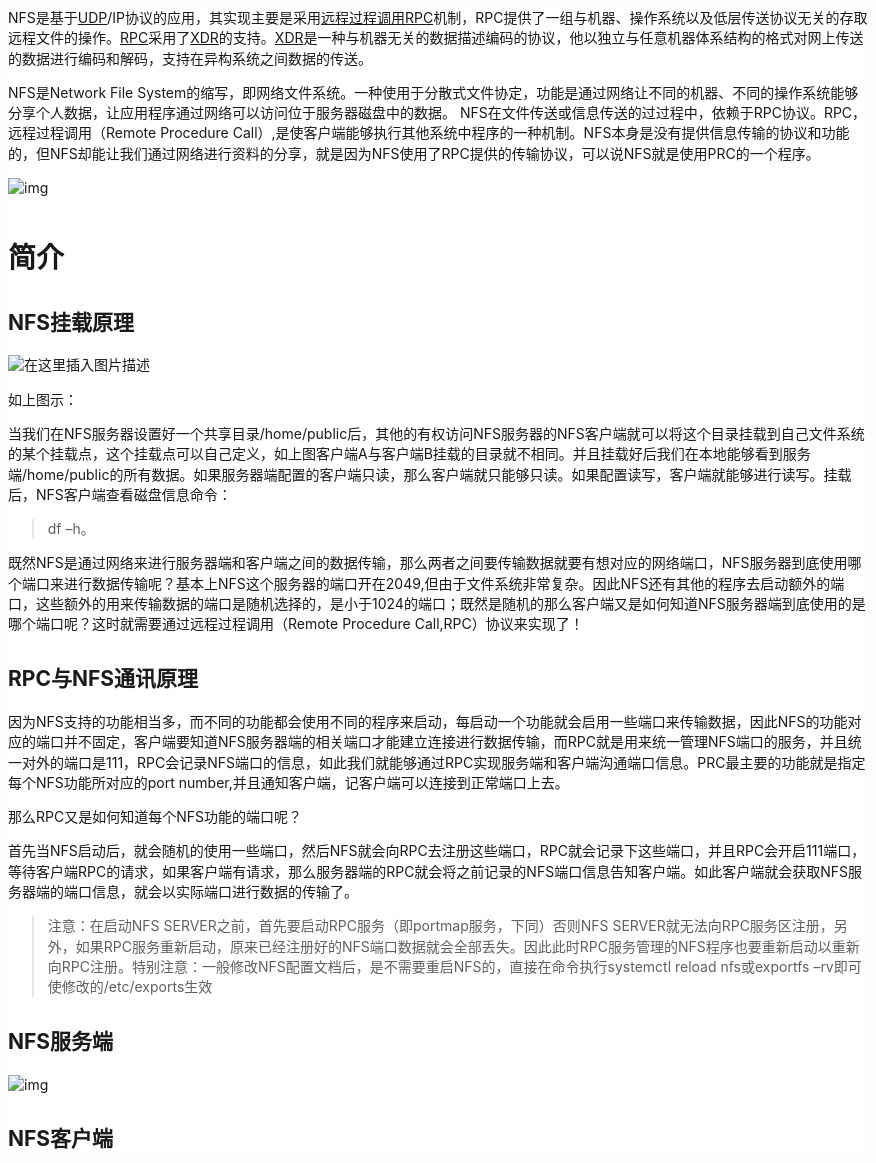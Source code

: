 
NFS是基于[UDP](https://baike.baidu.com/item/UDP/571511)/IP协议的应用，其实现主要是采用[远程过程调用](https://baike.baidu.com/item/远程过程调用)[RPC](https://baike.baidu.com/item/RPC/609861)机制，RPC提供了一组与机器、操作系统以及低层传送协议无关的存取远程文件的操作。[RPC](https://baike.baidu.com/item/RPC)采用了[XDR](https://baike.baidu.com/item/XDR)的支持。[XDR](https://baike.baidu.com/item/XDR/8796904)是一种与机器无关的数据描述编码的协议，他以独立与任意机器体系结构的格式对网上传送的数据进行编码和解码，支持在异构系统之间数据的传送。

NFS是Network File System的缩写，即网络文件系统。一种使用于分散式文件协定，功能是通过网络让不同的机器、不同的操作系统能够分享个人数据，让应用程序通过网络可以访问位于服务器磁盘中的数据。
NFS在文件传送或信息传送的过过程中，依赖于RPC协议。RPC，远程过程调用（Remote Procedure Call）,是使客户端能够执行其他系统中程序的一种机制。NFS本身是没有提供信息传输的协议和功能的，但NFS却能让我们通过网络进行资料的分享，就是因为NFS使用了RPC提供的传输协议，可以说NFS就是使用PRC的一个程序。

![img](asset/fa6903dc54c511ebba0cb05cdaef25a2)

# 简介

## NFS挂载原理

![在这里插入图片描述](asset/fcab4f3654c511eb8163b05cdaef25a2)

如上图示：

当我们在NFS服务器设置好一个共享目录/home/public后，其他的有权访问NFS服务器的NFS客户端就可以将这个目录挂载到自己文件系统的某个挂载点，这个挂载点可以自己定义，如上图客户端A与客户端B挂载的目录就不相同。并且挂载好后我们在本地能够看到服务端/home/public的所有数据。如果服务器端配置的客户端只读，那么客户端就只能够只读。如果配置读写，客户端就能够进行读写。挂载后，NFS客户端查看磁盘信息命令：

> df –h。

既然NFS是通过网络来进行服务器端和客户端之间的数据传输，那么两者之间要传输数据就要有想对应的网络端口，NFS服务器到底使用哪个端口来进行数据传输呢？基本上NFS这个服务器的端口开在2049,但由于文件系统非常复杂。因此NFS还有其他的程序去启动额外的端口，这些额外的用来传输数据的端口是随机选择的，是小于1024的端口；既然是随机的那么客户端又是如何知道NFS服务器端到底使用的是哪个端口呢？这时就需要通过远程过程调用（Remote Procedure Call,RPC）协议来实现了！

## RPC与NFS通讯原理

因为NFS支持的功能相当多，而不同的功能都会使用不同的程序来启动，每启动一个功能就会启用一些端口来传输数据，因此NFS的功能对应的端口并不固定，客户端要知道NFS服务器端的相关端口才能建立连接进行数据传输，而RPC就是用来统一管理NFS端口的服务，并且统一对外的端口是111，RPC会记录NFS端口的信息，如此我们就能够通过RPC实现服务端和客户端沟通端口信息。PRC最主要的功能就是指定每个NFS功能所对应的port number,并且通知客户端，记客户端可以连接到正常端口上去。

那么RPC又是如何知道每个NFS功能的端口呢？

首先当NFS启动后，就会随机的使用一些端口，然后NFS就会向RPC去注册这些端口，RPC就会记录下这些端口，并且RPC会开启111端口，等待客户端RPC的请求，如果客户端有请求，那么服务器端的RPC就会将之前记录的NFS端口信息告知客户端。如此客户端就会获取NFS服务器端的端口信息，就会以实际端口进行数据的传输了。

> 注意：在启动NFS SERVER之前，首先要启动RPC服务（即portmap服务，下同）否则NFS SERVER就无法向RPC服务区注册，另外，如果RPC服务重新启动，原来已经注册好的NFS端口数据就会全部丢失。因此此时RPC服务管理的NFS程序也要重新启动以重新向RPC注册。特别注意：一般修改NFS配置文档后，是不需要重启NFS的，直接在命令执行systemctl reload nfs或exportfs –rv即可使修改的/etc/exports生效

## NFS服务端

![img](asset/fec5cff854c511eba16bb05cdaef25a2)

## NFS客户端
